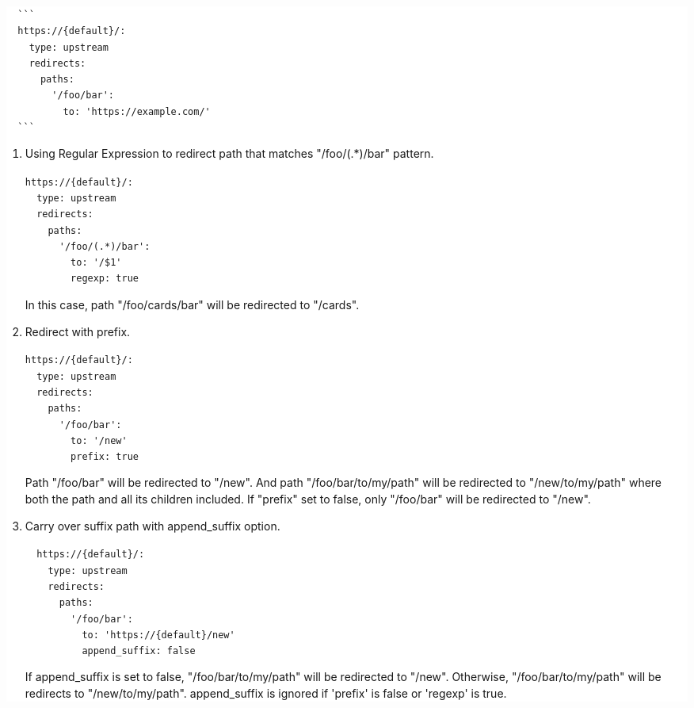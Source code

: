       ```
      https://{default}/:
        type: upstream
        redirects:
          paths:
            '/foo/bar':
              to: 'https://example.com/'
      ```

  1.  Using Regular Expression to redirect path that matches "/foo/(.*)/bar" pattern.

      ```
      https://{default}/:
        type: upstream
        redirects:
          paths:
            '/foo/(.*)/bar':
              to: '/$1'
              regexp: true
      ```

      In this case, path "/foo/cards/bar" will be redirected to "/cards".

  1. Redirect with prefix.

      ```
      https://{default}/:
        type: upstream
        redirects:
          paths:
            '/foo/bar':
              to: '/new'
              prefix: true

      ```

      Path "/foo/bar" will be redirected to "/new". And path "/foo/bar/to/my/path" will be redirected to "/new/to/my/path" where both the path and all its children included. If "prefix" set to false, only "/foo/bar" will be redirected to "/new".


  1. Carry over suffix path with append_suffix option.

      ```
        https://{default}/:
          type: upstream
          redirects:
            paths:
              '/foo/bar':
                to: 'https://{default}/new'
                append_suffix: false

      ```

      If append_suffix is set to false, "/foo/bar/to/my/path" will be redirected to "/new". Otherwise, "/foo/bar/to/my/path" will be redirects to "/new/to/my/path". append_suffix is ignored if 'prefix' is false or 'regexp' is true.

